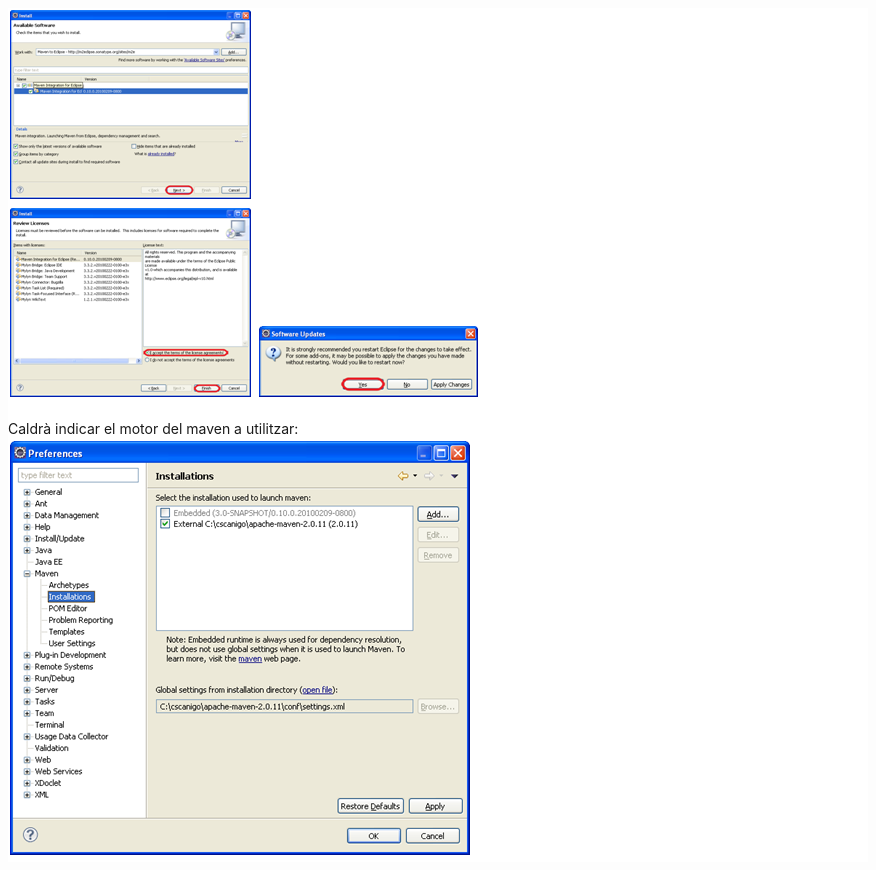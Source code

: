 ![instalacio_entorn_eclipse02](/images/canigo-guia-inici/canigo2/instalacio_entorn_eclipse02.PNG)<br>
![instalacio_entorn_eclipse02](/images/canigo-guia-inici/canigo2/instalacio_entorn_eclipse03.PNG)
![instalacio_entorn_eclipse02](/images/canigo-guia-inici/canigo2/instalacio_entorn_eclipse04.PNG)<br>

Caldrà indicar el motor del maven a utilitzar:<br>
![instalacio_entorn_eclipse05](/images/canigo-guia-inici/canigo2/instalacio_entorn_eclipse05.PNG)

